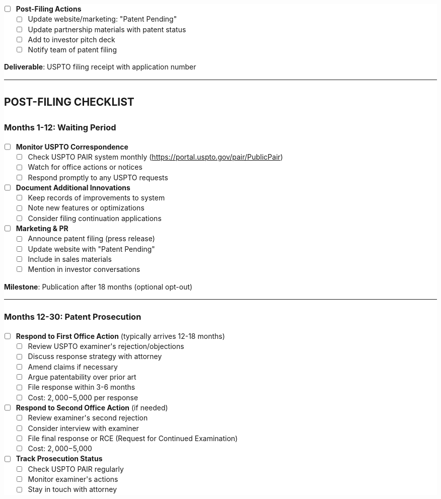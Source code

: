 - [ ] **Post-Filing Actions**
  - [ ] Update website/marketing: "Patent Pending"
  - [ ] Update partnership materials with patent status
  - [ ] Add to investor pitch deck
  - [ ] Notify team of patent filing

**Deliverable**: USPTO filing receipt with application number

---

## POST-FILING CHECKLIST

### Months 1-12: Waiting Period

- [ ] **Monitor USPTO Correspondence**
  - [ ] Check USPTO PAIR system monthly (https://portal.uspto.gov/pair/PublicPair)
  - [ ] Watch for office actions or notices
  - [ ] Respond promptly to any USPTO requests

- [ ] **Document Additional Innovations**
  - [ ] Keep records of improvements to system
  - [ ] Note new features or optimizations
  - [ ] Consider filing continuation applications

- [ ] **Marketing & PR**
  - [ ] Announce patent filing (press release)
  - [ ] Update website with "Patent Pending"
  - [ ] Include in sales materials
  - [ ] Mention in investor conversations

**Milestone**: Publication after 18 months (optional opt-out)

---

### Months 12-30: Patent Prosecution

- [ ] **Respond to First Office Action** (typically arrives 12-18 months)
  - [ ] Review USPTO examiner's rejection/objections
  - [ ] Discuss response strategy with attorney
  - [ ] Amend claims if necessary
  - [ ] Argue patentability over prior art
  - [ ] File response within 3-6 months
  - [ ] Cost: $2,000-$5,000 per response

- [ ] **Respond to Second Office Action** (if needed)
  - [ ] Review examiner's second rejection
  - [ ] Consider interview with examiner
  - [ ] File final response or RCE (Request for Continued Examination)
  - [ ] Cost: $2,000-$5,000

- [ ] **Track Prosecution Status**
  - [ ] Check USPTO PAIR regularly
  - [ ] Monitor examiner's actions
  - [ ] Stay in touch with attorney
